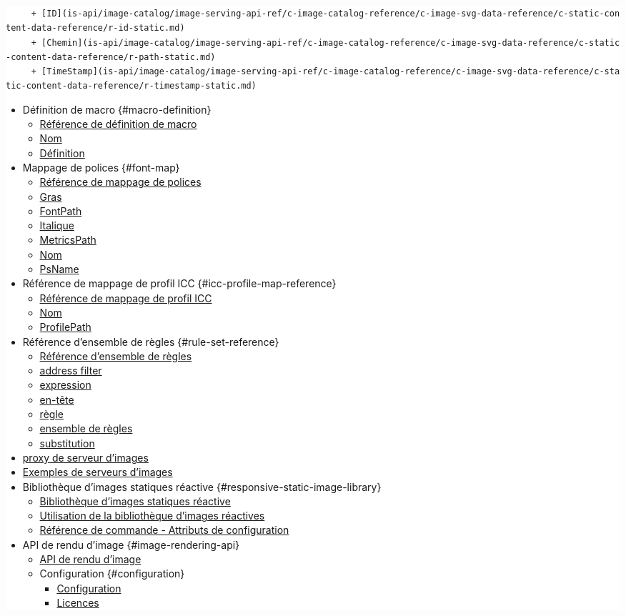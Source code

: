          + [ID](is-api/image-catalog/image-serving-api-ref/c-image-catalog-reference/c-image-svg-data-reference/c-static-content-data-reference/r-id-static.md)
         + [Chemin](is-api/image-catalog/image-serving-api-ref/c-image-catalog-reference/c-image-svg-data-reference/c-static-content-data-reference/r-path-static.md)
         + [TimeStamp](is-api/image-catalog/image-serving-api-ref/c-image-catalog-reference/c-image-svg-data-reference/c-static-content-data-reference/r-timestamp-static.md)
   + Définition de macro {#macro-definition}
      + [Référence de définition de macro](is-api/image-catalog/image-serving-api-ref/c-image-catalog-reference/c-macro-definition-reference/c-macro-definition-reference.md)
      + [Nom](is-api/image-catalog/image-serving-api-ref/c-image-catalog-reference/c-macro-definition-reference/r-name-macro.md)
      + [Définition](is-api/image-catalog/image-serving-api-ref/c-image-catalog-reference/c-macro-definition-reference/r-definition-macro.md)
   + Mappage de polices {#font-map}
      + [Référence de mappage de polices](is-api/image-catalog/image-serving-api-ref/c-image-catalog-reference/c-font-map-reference/c-font-map-reference.md)
      + [Gras](is-api/image-catalog/image-serving-api-ref/c-image-catalog-reference/c-font-map-reference/r-bold-font.md)
      + [FontPath](is-api/image-catalog/image-serving-api-ref/c-image-catalog-reference/c-font-map-reference/r-fontpath-font.md)
      + [Italique](is-api/image-catalog/image-serving-api-ref/c-image-catalog-reference/c-font-map-reference/r-italic-font.md)
      + [MetricsPath](is-api/image-catalog/image-serving-api-ref/c-image-catalog-reference/c-font-map-reference/r-metricspath-font.md)
      + [Nom](is-api/image-catalog/image-serving-api-ref/c-image-catalog-reference/c-font-map-reference/r-name-font.md)
      + [PsName](is-api/image-catalog/image-serving-api-ref/c-image-catalog-reference/c-font-map-reference/r-psname-font.md)
   + Référence de mappage de profil ICC {#icc-profile-map-reference}
      + [Référence de mappage de profil ICC](is-api/image-catalog/image-serving-api-ref/c-image-catalog-reference/c-icc-profile-map-reference/c-icc-profile-map-reference.md)
      + [Nom](is-api/image-catalog/image-serving-api-ref/c-image-catalog-reference/c-icc-profile-map-reference/r-name-icc.md)
      + [ProfilePath](is-api/image-catalog/image-serving-api-ref/c-image-catalog-reference/c-icc-profile-map-reference/r-profilepath-icc.md)
   + Référence d’ensemble de règles {#rule-set-reference}
      + [Référence d’ensemble de règles](is-api/image-catalog/image-serving-api-ref/c-image-catalog-reference/c-rule-set-reference/c-rule-set-reference.md)
      + [address filter](is-api/image-catalog/image-serving-api-ref/c-image-catalog-reference/c-rule-set-reference/r-addressfilter-rule.md)
      + [expression](is-api/image-catalog/image-serving-api-ref/c-image-catalog-reference/c-rule-set-reference/r-expression-rule.md)
      + [en-tête](is-api/image-catalog/image-serving-api-ref/c-image-catalog-reference/c-rule-set-reference/r-header-rule.md)
      + [règle](is-api/image-catalog/image-serving-api-ref/c-image-catalog-reference/c-rule-set-reference/r-rule-rule.md)
      + [ensemble de règles](is-api/image-catalog/image-serving-api-ref/c-image-catalog-reference/c-rule-set-reference/r-ruleset-rule.md)
      + [substitution](is-api/image-catalog/image-serving-api-ref/c-image-catalog-reference/c-rule-set-reference/r-substitution-rule.md)
   + [proxy de serveur d’images](is-api/image-serving-api-ref/r-image-server-proxy.md)
   + [Exemples de serveurs d’images](is-api/image-serving-api-ref/r-examples-is.md)
   + Bibliothèque d’images statiques réactive {#responsive-static-image-library}
      + [Bibliothèque d’images statiques réactive](is-api/image-serving-api-ref/c-about-responsive-static-image-library/c-about-responsive-static-image-library.md)
      + [Utilisation de la bibliothèque d’images réactives](is-api/image-serving-api-ref/c-about-responsive-static-image-library/t-using-responsive-static-image-library.md)
      + [Référence de commande - Attributs de configuration](is-api/image-serving-api-ref/c-about-responsive-static-image-library/r-responsive-static-image-library-config-attrib.md)
+ API de rendu d’image {#image-rendering-api}
   + [API de rendu d’image](ir-api/image-rendering-api-ref/c-ir-home.md)
   + Configuration {#configuration}
      + [Configuration](ir-api/image-rendering-api-ref/c-ir-installation/c-ir-installation.md)
      + [Licences](ir-api/image-rendering-api-ref/c-ir-installation/c-ir-licensing.md)